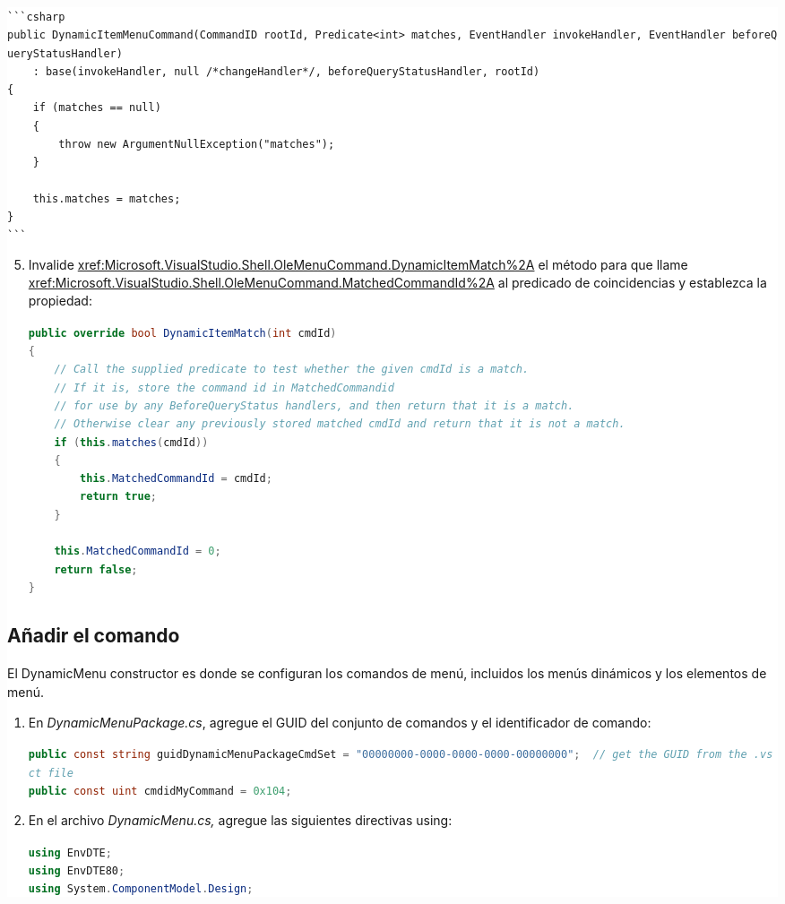     ```csharp
    public DynamicItemMenuCommand(CommandID rootId, Predicate<int> matches, EventHandler invokeHandler, EventHandler beforeQueryStatusHandler)
        : base(invokeHandler, null /*changeHandler*/, beforeQueryStatusHandler, rootId)
    {
        if (matches == null)
        {
            throw new ArgumentNullException("matches");
        }

        this.matches = matches;
    }
    ```

5. Invalide <xref:Microsoft.VisualStudio.Shell.OleMenuCommand.DynamicItemMatch%2A> el método para que llame <xref:Microsoft.VisualStudio.Shell.OleMenuCommand.MatchedCommandId%2A> al predicado de coincidencias y establezca la propiedad:

    ```csharp
    public override bool DynamicItemMatch(int cmdId)
    {
        // Call the supplied predicate to test whether the given cmdId is a match.
        // If it is, store the command id in MatchedCommandid
        // for use by any BeforeQueryStatus handlers, and then return that it is a match.
        // Otherwise clear any previously stored matched cmdId and return that it is not a match.
        if (this.matches(cmdId))
        {
            this.MatchedCommandId = cmdId;
            return true;
        }

        this.MatchedCommandId = 0;
        return false;
    }
    ```

## <a name="add-the-command"></a>Añadir el comando
 El DynamicMenu constructor es donde se configuran los comandos de menú, incluidos los menús dinámicos y los elementos de menú.

1. En *DynamicMenuPackage.cs*, agregue el GUID del conjunto de comandos y el identificador de comando:

    ```csharp
    public const string guidDynamicMenuPackageCmdSet = "00000000-0000-0000-0000-00000000";  // get the GUID from the .vsct file
    public const uint cmdidMyCommand = 0x104;
    ```

2. En el archivo *DynamicMenu.cs,* agregue las siguientes directivas using:

    ```csharp
    using EnvDTE;
    using EnvDTE80;
    using System.ComponentModel.Design;
    ```
